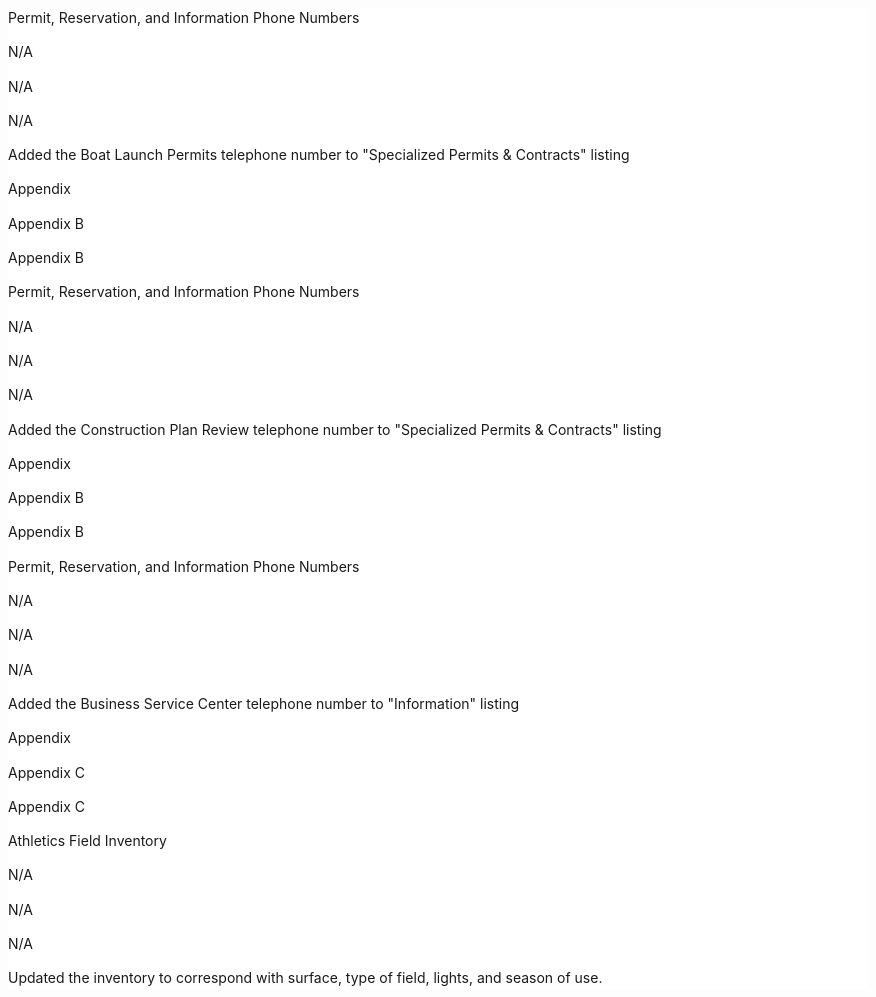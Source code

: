 Permit, Reservation, and Information Phone Numbers  
  
N/A  
  
N/A  
  
N/A  
  
Added the Boat Launch Permits telephone number to "Specialized Permits & Contracts" listing  
  
Appendix  
  
Appendix B  
  
Appendix B  
  
Permit, Reservation, and Information Phone Numbers  
  
N/A  
  
N/A  
  
N/A  
  
Added the Construction Plan Review telephone number to "Specialized Permits & Contracts" listing  
  
Appendix  
  
Appendix B  
  
Appendix B  
  
Permit, Reservation, and Information Phone Numbers  
  
N/A  
  
N/A  
  
N/A  
  
Added the Business Service Center telephone number to "Information" listing  
  
Appendix  
  
Appendix C  
  
Appendix C  
  
Athletics Field Inventory  
  
N/A  
  
N/A  
  
N/A  
  
Updated the inventory to correspond with surface, type of field, lights, and season of use.  
  
  
